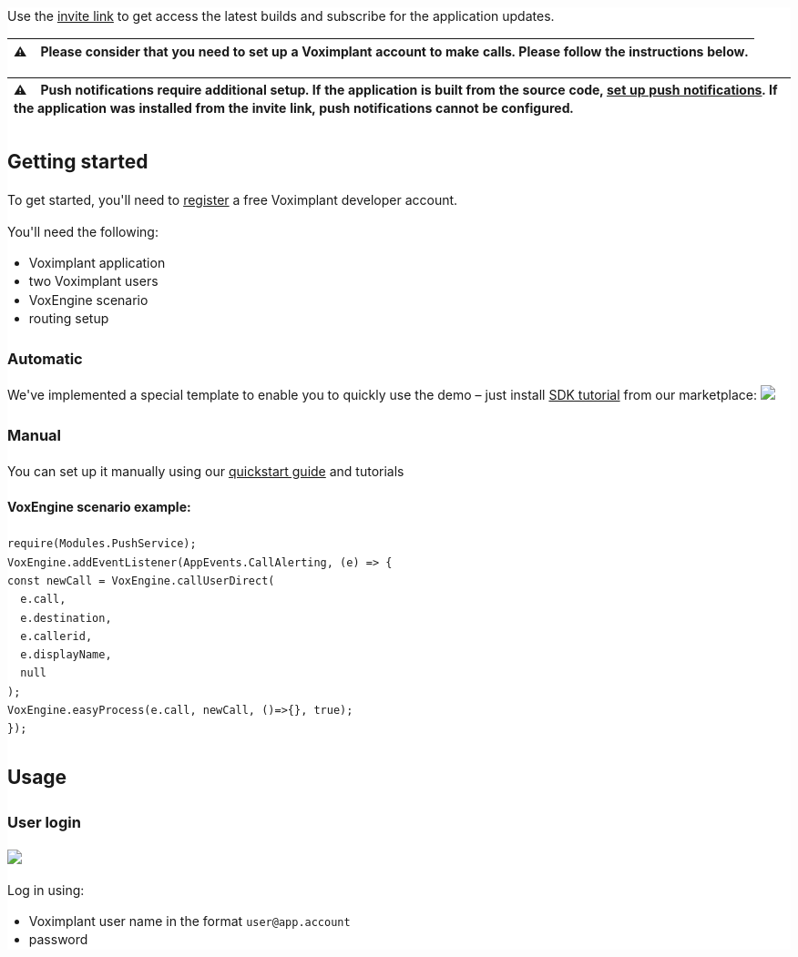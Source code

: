Use the [invite link](https://appdistribution.firebase.dev/i/a5de9a57807a0f49) to get access the latest builds and subscribe for the application updates.

| :warning: &nbsp;&nbsp; Please consider that you need to set up a Voximplant account to make calls. Please follow the instructions below. |
| :--- |

| :warning: &nbsp;&nbsp; Push notifications require additional setup. If the application is built from the source code, [set up push notifications](https://voximplant.com/docs/howtos/sdks/push_notifications/android_sdk). If the application was installed from the invite link, push notifications cannot be configured. |
| :--- |

## Getting started
To get started, you'll need to [register](https://voximplant.com) a free Voximplant developer account.

You'll need the following:
- Voximplant application
- two Voximplant users
- VoxEngine scenario
- routing setup

### Automatic
We've implemented a special template to enable you to quickly use the demo – just 
install [SDK tutorial](https://manage.voximplant.com/marketplace/sdk_tutorial) from our marketplace:
<img src="../screenshots/market.png" width=800>

### Manual
You can set up it manually using our [quickstart guide](https://voximplant.com/docs/references/articles/quickstart) and tutorials

#### VoxEngine scenario example:
  ```
  require(Modules.PushService);
  VoxEngine.addEventListener(AppEvents.CallAlerting, (e) => {
  const newCall = VoxEngine.callUserDirect(
    e.call, 
    e.destination,
    e.callerid,
    e.displayName,
    null
  );
  VoxEngine.easyProcess(e.call, newCall, ()=>{}, true);
  });
  ```

## Usage

### User login
<img src="../screenshots/videocall_login.png" width=300>

Log in using:
* Voximplant user name in the format `user@app.account`
* password
